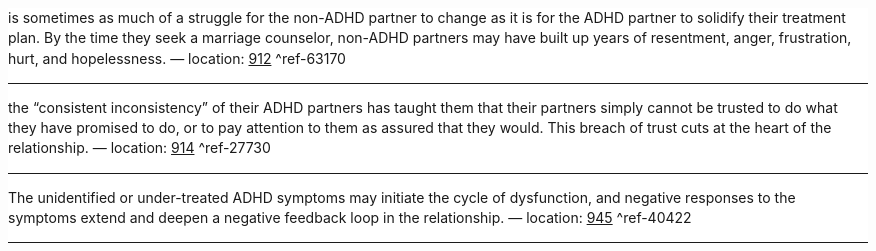 is sometimes as much of a struggle for the non-ADHD partner to change as it is for the ADHD partner to solidify their treatment plan. By the time they seek a marriage counselor, non-ADHD partners may have built up years of resentment, anger, frustration, hurt, and hopelessness. — location: [912](kindle://book?action=open&asin=B00H121KS6&location=912) ^ref-63170

---
the “consistent inconsistency” of their ADHD partners has taught them that their partners simply cannot be trusted to do what they have promised to do, or to pay attention to them as assured that they would. This breach of trust cuts at the heart of the relationship. — location: [914](kindle://book?action=open&asin=B00H121KS6&location=914) ^ref-27730

---
The unidentified or under-treated ADHD symptoms may initiate the cycle of dysfunction, and negative responses to the symptoms extend and deepen a negative feedback loop in the relationship. — location: [945](kindle://book?action=open&asin=B00H121KS6&location=945) ^ref-40422

---
